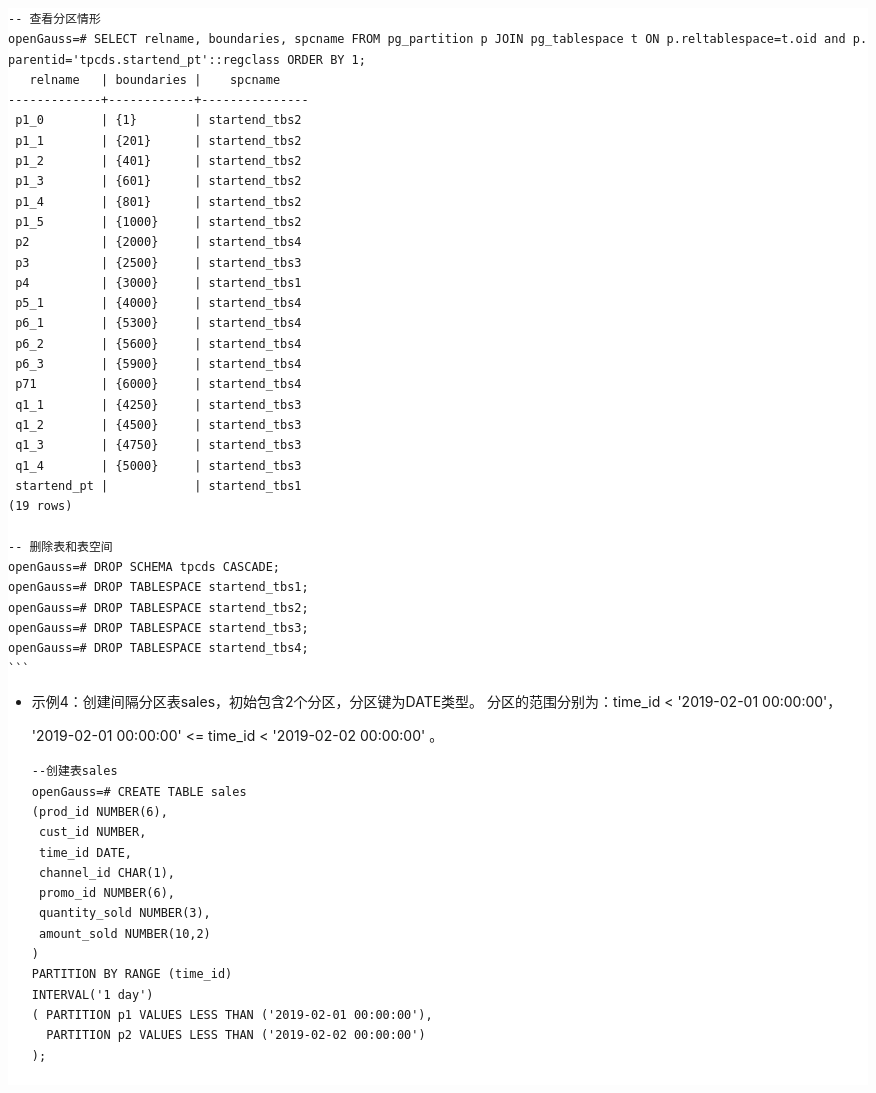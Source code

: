     -- 查看分区情形
    openGauss=# SELECT relname, boundaries, spcname FROM pg_partition p JOIN pg_tablespace t ON p.reltablespace=t.oid and p.parentid='tpcds.startend_pt'::regclass ORDER BY 1;
       relname   | boundaries |    spcname
    -------------+------------+---------------
     p1_0        | {1}        | startend_tbs2
     p1_1        | {201}      | startend_tbs2
     p1_2        | {401}      | startend_tbs2
     p1_3        | {601}      | startend_tbs2
     p1_4        | {801}      | startend_tbs2
     p1_5        | {1000}     | startend_tbs2
     p2          | {2000}     | startend_tbs4
     p3          | {2500}     | startend_tbs3
     p4          | {3000}     | startend_tbs1
     p5_1        | {4000}     | startend_tbs4
     p6_1        | {5300}     | startend_tbs4
     p6_2        | {5600}     | startend_tbs4
     p6_3        | {5900}     | startend_tbs4
     p71         | {6000}     | startend_tbs4
     q1_1        | {4250}     | startend_tbs3
     q1_2        | {4500}     | startend_tbs3
     q1_3        | {4750}     | startend_tbs3
     q1_4        | {5000}     | startend_tbs3
     startend_pt |            | startend_tbs1
    (19 rows)
    
    -- 删除表和表空间
    openGauss=# DROP SCHEMA tpcds CASCADE;
    openGauss=# DROP TABLESPACE startend_tbs1;
    openGauss=# DROP TABLESPACE startend_tbs2;
    openGauss=# DROP TABLESPACE startend_tbs3;
    openGauss=# DROP TABLESPACE startend_tbs4;
    ```


-   示例4：创建间隔分区表sales，初始包含2个分区，分区键为DATE类型。  分区的范围分别为：time\_id  <  '2019-02-01 00:00:00'，

    '2019-02-01 00:00:00' <= time\_id < '2019-02-02 00:00:00' 。

    ```
    --创建表sales
    openGauss=# CREATE TABLE sales
    (prod_id NUMBER(6),
     cust_id NUMBER,
     time_id DATE,
     channel_id CHAR(1),
     promo_id NUMBER(6),
     quantity_sold NUMBER(3),
     amount_sold NUMBER(10,2)
    )
    PARTITION BY RANGE (time_id)
    INTERVAL('1 day')
    ( PARTITION p1 VALUES LESS THAN ('2019-02-01 00:00:00'),
      PARTITION p2 VALUES LESS THAN ('2019-02-02 00:00:00')
    );
    